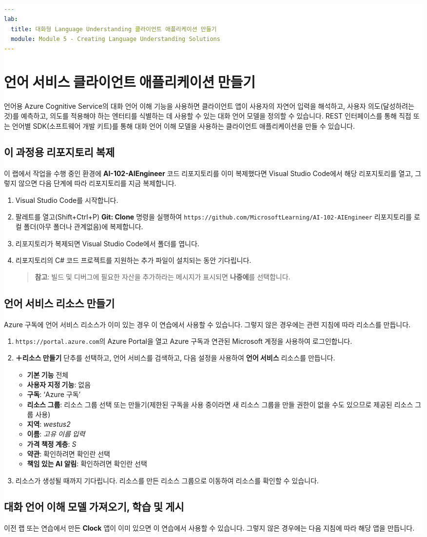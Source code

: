 ```yaml
---
lab:
  title: 대화형 Language Understanding 클라이언트 애플리케이션 만들기
  module: Module 5 - Creating Language Understanding Solutions
---
```


# 언어 서비스 클라이언트 애플리케이션 만들기

언어용 Azure Cognitive Service의 대화 언어 이해 기능을 사용하면 클라이언트 앱이 사용자의 자연어 입력을 해석하고, 사용자 의도(달성하려는 것)를 예측하고, 의도를 적용해야 하는 엔터티를 식별하는 데 사용할 수 있는 대화 언어 모델을 정의할 수 있습니다.  REST 인터페이스를 통해 직접 또는 언어별 SDK(소프트웨어 개발 키트)를 통해 대화 언어 이해 모델을 사용하는 클라이언트 애플리케이션을 만들 수 있습니다.

## 이 과정용 리포지토리 복제

이 랩에서 작업을 수행 중인 환경에 **AI-102-AIEngineer** 코드 리포지토리를 이미 복제했다면 Visual Studio Code에서 해당 리포지토리를 열고, 그렇지 않으면 다음 단계에 따라 리포지토리를 지금 복제합니다.

1. Visual Studio Code를 시작합니다.

2. 팔레트를 열고(Shift+Ctrl+P) **Git: Clone** 명령을 실행하여 `https://github.com/MicrosoftLearning/AI-102-AIEngineer` 리포지토리를 로컬 폴더(아무 폴더나 관계없음)에 복제합니다.

3. 리포지토리가 복제되면 Visual Studio Code에서 폴더를 엽니다.

4. 리포지토리의 C# 코드 프로젝트를 지원하는 추가 파일이 설치되는 동안 기다립니다.

    > **참고**: 빌드 및 디버그에 필요한 자산을 추가하라는 메시지가 표시되면 **나중에**를 선택합니다.

## 언어 서비스 리소스 만들기

Azure 구독에 언어 서비스 리소스가 이미 있는 경우 이 연습에서 사용할 수 있습니다. 그렇지 않은 경우에는 관련 지침에 따라 리소스를 만듭니다.

1. `https://portal.azure.com`의 Azure Portal을 열고 Azure 구독과 연관된 Microsoft 계정을 사용하여 로그인합니다.

2. **&#65291;리소스 만들기** 단추를 선택하고, 언어 서비스를 검색하고, 다음 설정을 사용하여 **언어 서비스** 리소스를 만듭니다.

    - **기본 기능** 전체
    - **사용자 지정 기능**: 없음
    - **구독**: ‘Azure 구독’
    - **리소스 그룹**: 리소스 그룹 선택 또는 만들기(제한된 구독을 사용 중이라면 새 리소스 그룹을 만들 권한이 없을 수도 있으므로 제공된 리소스 그룹 사용)
    - **지역**: *westus2*
    - **이름**: *고유 이름 입력*
    - **가격 책정 계층**: *S*
    - **약관**: 확인하려면 확인란 선택
    - **책임 있는 AI 알림**: 확인하려면 확인란 선택

3. 리소스가 생성될 때까지 기다립니다. 리소스를 만든 리소스 그룹으로 이동하여 리소스를 확인할 수 있습니다.

## 대화 언어 이해 모델 가져오기, 학습 및 게시

이전 랩 또는 연습에서 만든 **Clock** 앱이 이미 있으면 이 연습에서 사용할 수 있습니다. 그렇지 않은 경우에는 다음 지침에 따라 해당 앱을 만듭니다.

